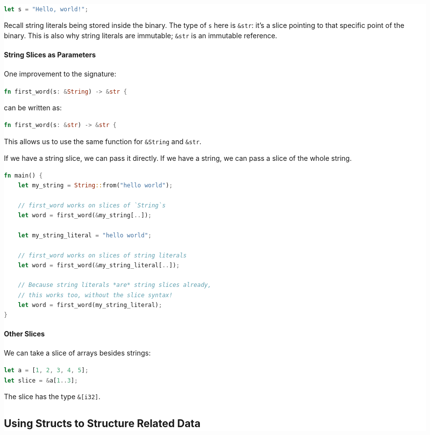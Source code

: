 ```rust
let s = "Hello, world!";
```

Recall string literals being stored inside the binary. The type of `s` here is `&str`: it’s a slice pointing to that specific point of the binary. This is also why string literals are immutable; `&str` is an immutable reference.

#### String Slices as Parameters

One improvement to the signature:

```rust
fn first_word(s: &String) -> &str {
```

can be written as:

```rust
fn first_word(s: &str) -> &str {
```

This allows us to use the same function for `&String` and `&str`.

If we have a string slice, we can pass it directly. If we have a string, we can pass a slice of the whole string.

```rust
fn main() {
    let my_string = String::from("hello world");

    // first_word works on slices of `String`s
    let word = first_word(&my_string[..]);

    let my_string_literal = "hello world";

    // first_word works on slices of string literals
    let word = first_word(&my_string_literal[..]);

    // Because string literals *are* string slices already,
    // this works too, without the slice syntax!
    let word = first_word(my_string_literal);
}
```

#### Other Slices

We can take a slice of arrays besides strings:

```rust
let a = [1, 2, 3, 4, 5];
let slice = &a[1..3];
```

The slice has the type `&[i32]`.

## Using Structs to Structure Related Data
